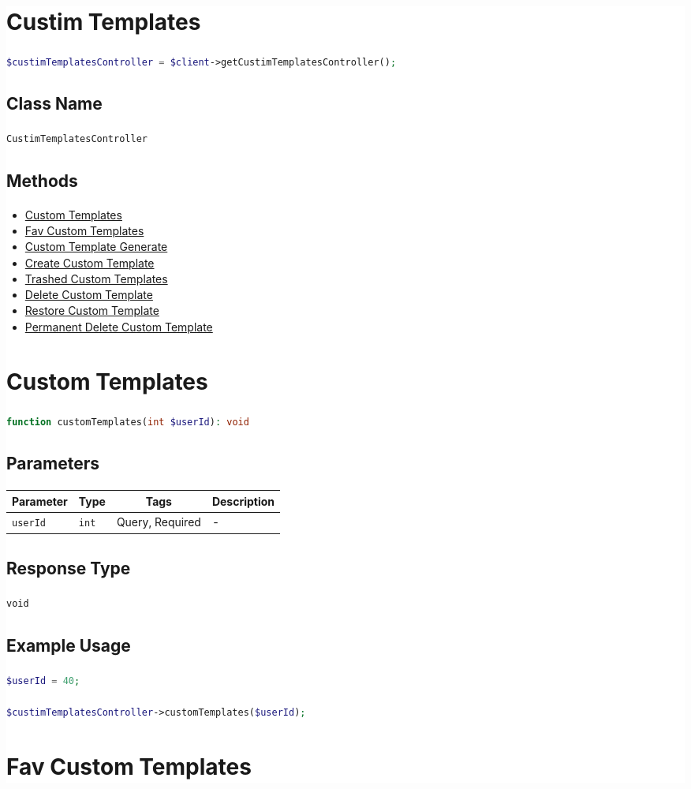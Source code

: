 # Custim Templates

```php
$custimTemplatesController = $client->getCustimTemplatesController();
```

## Class Name

`CustimTemplatesController`

## Methods

* [Custom Templates](../../doc/controllers/custim-templates.md#custom-templates)
* [Fav Custom Templates](../../doc/controllers/custim-templates.md#fav-custom-templates)
* [Custom Template Generate](../../doc/controllers/custim-templates.md#custom-template-generate)
* [Create Custom Template](../../doc/controllers/custim-templates.md#create-custom-template)
* [Trashed Custom Templates](../../doc/controllers/custim-templates.md#trashed-custom-templates)
* [Delete Custom Template](../../doc/controllers/custim-templates.md#delete-custom-template)
* [Restore Custom Template](../../doc/controllers/custim-templates.md#restore-custom-template)
* [Permanent Delete Custom Template](../../doc/controllers/custim-templates.md#permanent-delete-custom-template)


# Custom Templates

```php
function customTemplates(int $userId): void
```

## Parameters

| Parameter | Type | Tags | Description |
|  --- | --- | --- | --- |
| `userId` | `int` | Query, Required | - |

## Response Type

`void`

## Example Usage

```php
$userId = 40;

$custimTemplatesController->customTemplates($userId);
```


# Fav Custom Templates
